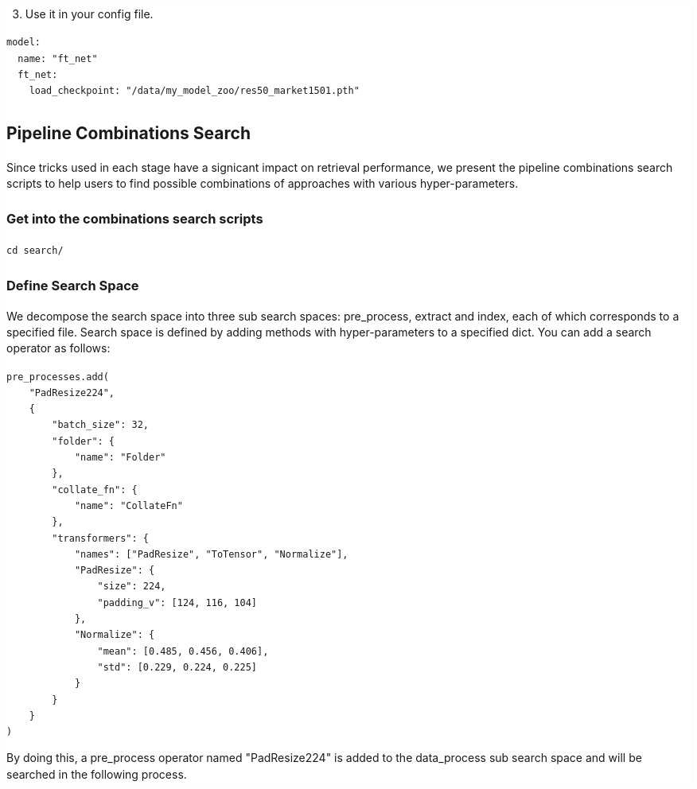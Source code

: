3. Use it in your config file.

```shell
model:
  name: "ft_net"
  ft_net:
    load_checkpoint: "/data/my_model_zoo/res50_market1501.pth"
```

## Pipeline Combinations Search

Since tricks used in each stage have a signicant impact on retrieval performance, we present the pipeline combinations search scripts to help users to find possible combinations of approaches with various hyper-parameters. 

### Get into the combinations search scripts

```shell
cd search/
```

### Define Search Space

We decompose the search space into three sub search spaces: pre_process, extract and index, each of which corresponds to a specified file. Search space is defined by  adding methods with hyper-parameters to a specified dict.  You can add a search operator as follows:

```shell
pre_processes.add(
    "PadResize224",
    {
        "batch_size": 32,
        "folder": {
            "name": "Folder"
        },
        "collate_fn": {
            "name": "CollateFn"
        },
        "transformers": {
            "names": ["PadResize", "ToTensor", "Normalize"],
            "PadResize": {
                "size": 224,
                "padding_v": [124, 116, 104]
            },
            "Normalize": {
                "mean": [0.485, 0.456, 0.406],
                "std": [0.229, 0.224, 0.225]
            }
        }
    }
)
```

By doing this, a pre_process operator named "PadResize224" is added to the data_process sub search space and will be searched in the following process.
